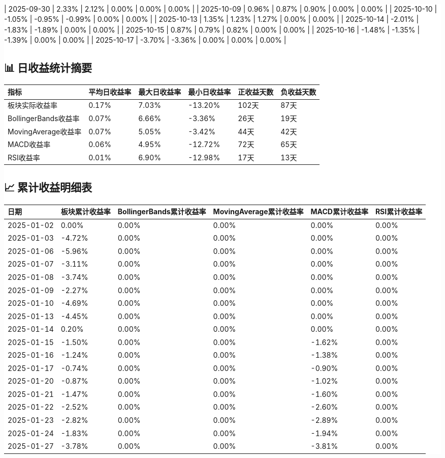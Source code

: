 | 2025-09-30 | 2.33%     | 2.12%               | 0.00%              | 0.00%     | 0.00%    |
| 2025-10-09 | 0.96%     | 0.87%               | 0.90%              | 0.00%     | 0.00%    |
| 2025-10-10 | -1.05%    | -0.95%              | -0.99%             | 0.00%     | 0.00%    |
| 2025-10-13 | 1.35%     | 1.23%               | 1.27%              | 0.00%     | 0.00%    |
| 2025-10-14 | -2.01%    | -1.83%              | -1.89%             | 0.00%     | 0.00%    |
| 2025-10-15 | 0.87%     | 0.79%               | 0.82%              | 0.00%     | 0.00%    |
| 2025-10-16 | -1.48%    | -1.35%              | -1.39%             | 0.00%     | 0.00%    |
| 2025-10-17 | -3.70%    | -3.36%              | 0.00%              | 0.00%     | 0.00%    |

## 📊 日收益统计摘要

| 指标                | 平均日收益率   | 最大日收益率   | 最小日收益率   | 正收益天数   | 负收益天数   |
|:------------------|:---------|:---------|:---------|:--------|:--------|
| 板块实际收益率           | 0.17%    | 7.03%    | -13.20%  | 102天    | 87天     |
| BollingerBands收益率 | 0.07%    | 6.66%    | -3.36%   | 26天     | 19天     |
| MovingAverage收益率  | 0.07%    | 5.05%    | -3.42%   | 44天     | 42天     |
| MACD收益率           | 0.06%    | 4.95%    | -12.72%  | 72天     | 65天     |
| RSI收益率            | 0.01%    | 6.90%    | -12.98%  | 17天     | 13天     |

## 📈 累计收益明细表

| 日期         | 板块累计收益率   | BollingerBands累计收益率   | MovingAverage累计收益率   | MACD累计收益率   | RSI累计收益率   |
|:-----------|:----------|:----------------------|:---------------------|:------------|:-----------|
| 2025-01-02 | 0.00%     | 0.00%                 | 0.00%                | 0.00%       | 0.00%      |
| 2025-01-03 | -4.72%    | 0.00%                 | 0.00%                | 0.00%       | 0.00%      |
| 2025-01-06 | -5.96%    | 0.00%                 | 0.00%                | 0.00%       | 0.00%      |
| 2025-01-07 | -3.11%    | 0.00%                 | 0.00%                | 0.00%       | 0.00%      |
| 2025-01-08 | -3.74%    | 0.00%                 | 0.00%                | 0.00%       | 0.00%      |
| 2025-01-09 | -2.27%    | 0.00%                 | 0.00%                | 0.00%       | 0.00%      |
| 2025-01-10 | -4.69%    | 0.00%                 | 0.00%                | 0.00%       | 0.00%      |
| 2025-01-13 | -4.45%    | 0.00%                 | 0.00%                | 0.00%       | 0.00%      |
| 2025-01-14 | 0.20%     | 0.00%                 | 0.00%                | 0.00%       | 0.00%      |
| 2025-01-15 | -1.50%    | 0.00%                 | 0.00%                | -1.62%      | 0.00%      |
| 2025-01-16 | -1.24%    | 0.00%                 | 0.00%                | -1.38%      | 0.00%      |
| 2025-01-17 | -0.74%    | 0.00%                 | 0.00%                | -0.90%      | 0.00%      |
| 2025-01-20 | -0.87%    | 0.00%                 | 0.00%                | -1.02%      | 0.00%      |
| 2025-01-21 | -1.47%    | 0.00%                 | 0.00%                | -1.60%      | 0.00%      |
| 2025-01-22 | -2.52%    | 0.00%                 | 0.00%                | -2.60%      | 0.00%      |
| 2025-01-23 | -2.82%    | 0.00%                 | 0.00%                | -2.89%      | 0.00%      |
| 2025-01-24 | -1.83%    | 0.00%                 | 0.00%                | -1.94%      | 0.00%      |
| 2025-01-27 | -3.78%    | 0.00%                 | 0.00%                | -3.81%      | 0.00%      |